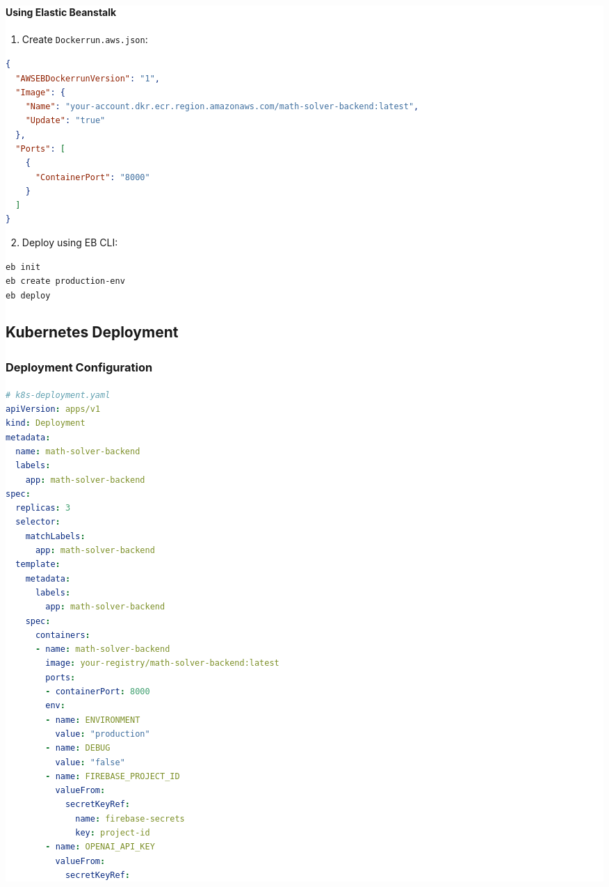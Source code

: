 #### Using Elastic Beanstalk

1. Create `Dockerrun.aws.json`:
```json
{
  "AWSEBDockerrunVersion": "1",
  "Image": {
    "Name": "your-account.dkr.ecr.region.amazonaws.com/math-solver-backend:latest",
    "Update": "true"
  },
  "Ports": [
    {
      "ContainerPort": "8000"
    }
  ]
}
```

2. Deploy using EB CLI:
```bash
eb init
eb create production-env
eb deploy
```

## Kubernetes Deployment

### Deployment Configuration

```yaml
# k8s-deployment.yaml
apiVersion: apps/v1
kind: Deployment
metadata:
  name: math-solver-backend
  labels:
    app: math-solver-backend
spec:
  replicas: 3
  selector:
    matchLabels:
      app: math-solver-backend
  template:
    metadata:
      labels:
        app: math-solver-backend
    spec:
      containers:
      - name: math-solver-backend
        image: your-registry/math-solver-backend:latest
        ports:
        - containerPort: 8000
        env:
        - name: ENVIRONMENT
          value: "production"
        - name: DEBUG
          value: "false"
        - name: FIREBASE_PROJECT_ID
          valueFrom:
            secretKeyRef:
              name: firebase-secrets
              key: project-id
        - name: OPENAI_API_KEY
          valueFrom:
            secretKeyRef:
```